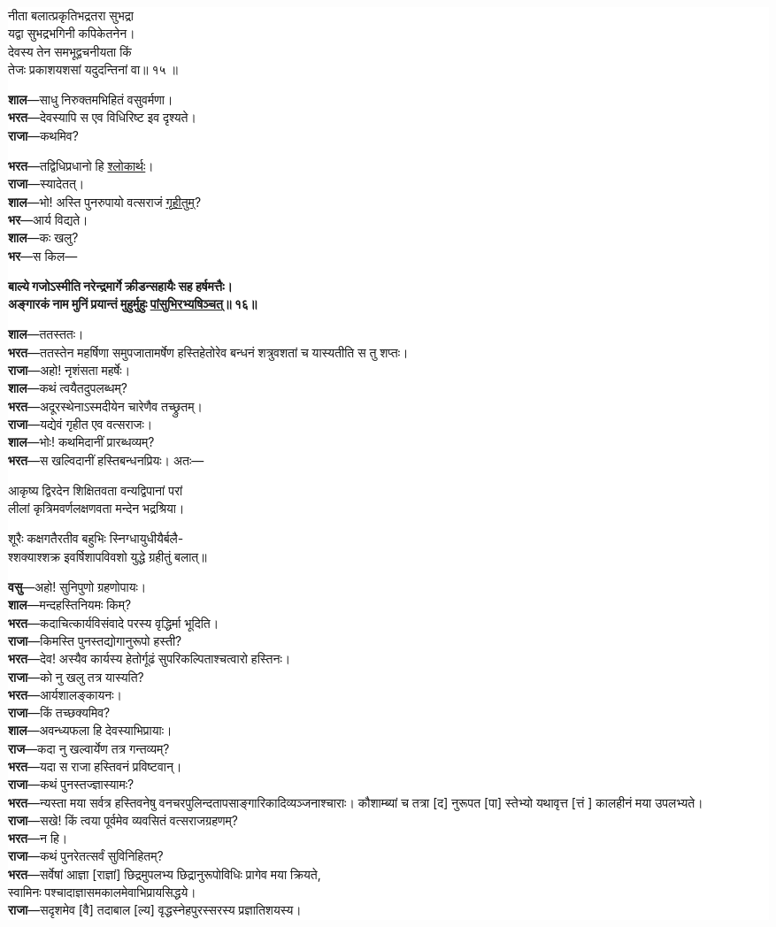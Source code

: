[^7]: "This may well be broken up as. राजा—प्रसह्यहरणे केवलं प्रमादिताख्यातिः। किमेतत्स्वयं प्रदानाद्वरम्। भर—सदोषेषु कार्येषु यदल्पदोष प्रारब्धव्यम्।"

नीता बलात्प्रकृतिभद्रतरा सुभद्रा  
यद्वा सुभद्रभगिनी कपिकेतनेन।  
देवस्य तेन समभूद्वचनीयता किं  
तेजः प्रकाशयशसां यदुदन्तिनां वा॥ १५ ॥

**शाल**—साधु निरुक्तमभिहितं वसुवर्मणा।  
**भरत**—देवस्यापि स एव विधिरिष्ट इव दृश्यते।  
**राजा**—कथमिव?

**भरत**—तद्विधिप्रधानो हि [श्लोकार्थः](http://cf.%20कन्या%20नीताप्यकामम्। " cf. कन्या नीताप्यकामम्।")।  
**राजा**—स्यादेतत्।  
**शाल**—भो! अस्ति पुनरुपायो वत्सराजं [गृहीतुम्](http://This%20is%20not%20a%20motive%20fore%20capturing%20Udayana%20in%20Pr. "This is not a motive fore capturing Udayana in Pr.")?  
**भर**—आर्य विद्यते।  
**शाल**—कः खलु?  
**भर**—स किल—

**बाल्ये गजोऽस्मीति नरेन्द्रमार्गे क्रीडन्सहायैः सह हर्षमत्तैः।  
अङ्गारकं नाम मुनिं प्रयान्तं मुहुर्मुहुः [पांसुभिरभ्यषिञ्चत्](http://This%20is%20in%20conflict%20with%20Bṛhatkathāślokasaṅgraha%20and%20Bṛhatkathāmaṝjari,%20according%20to%20which%20Udayana%20was%20brought%20up%20in%20a%20hermitage. "This is in conflict with Bṛhatkathāślokasaṅgraha and Bṛhatkathāmaṝjari, according to which Udayana was brought up in a hermitage.")॥ १६॥**

**शाल**—ततस्ततः।  
**भरत**—ततस्तेन महर्षिणा समुपजातामर्षेण हस्तिहेतोरेव बन्धनं शत्रुवशतां च यास्यतीति स तु शप्तः।  
**राजा**—अहो! नृशंसता महर्षेः।  
**शाल**—कथं त्वयैतदुपलब्धम्?  
**भरत**—अदूरस्थेनाऽस्मदीयेन चारेणैव तच्छ्रुतम्।  
**राजा**—यद्येवं गृहीत एव वत्सराजः।  
**शाल**—भोः! कथमिदानीं प्रारब्धव्यम्?  
**भरत**—स खल्विदानीं हस्तिबन्धनप्रियः। अतः—

आकृष्य द्विरदेन शिक्षितवता वन्यद्विपानां परां  
लीलां कृत्रिमवर्णलक्षणवता मन्देन भद्रश्रिया।

शूरैः कक्षगतैरतीव बहुभिः स्निग्धायुधीयैर्बलै-  
श्शक्याश्शक्र इवर्षिशापविवशो युद्धे ग्रहीतुं बलात्॥

**वसु**—अहो! सुनिपुणो ग्रहणोपायः।  
**शाल**—मन्दहस्तिनियमः किम्?  
**भरत**—कदाचित्कार्यविसंवादे परस्य वृद्धिर्मा भूदिति।  
**राजा**—किमस्ति पुनस्तद्योगानुरूपो हस्ती?  
**भरत**—देव! अस्यैव कार्यस्य हेतोर्गूढं सुपरिकल्पिताश्चत्वारो हस्तिनः।  
**राजा**—को नु खलु तत्र यास्यति?  
**भरत**—आर्यशालङ्कायनः।  
**राजा**—किं तच्छक्यमिव?  
**शाल**—अवन्ध्यफला हि देवस्याभिप्रायाः।  
**राज**—कदा नु खल्वार्येण तत्र गन्तव्यम्?  
**भरत**—यदा स राजा हस्तिवनं प्रविष्टवान्।  
**राजा**—कथं पुनस्तज्ज्ञास्यामः?  
**भरत**—न्यस्ता मया सर्वत्र हस्तिवनेषु वनचरपुलिन्दतापसाङ्गारिकादिव्यञ्जनाश्चाराः। कौशाम्ब्यां च तत्रा \[द\] नुरूपत \[पा\] स्तेभ्यो यथावृत्त \[त्तं \] कालहीनं मया उपलभ्यते।  
**राजा**—सखे! किं त्वया पूर्वमेव व्यवसितं वत्सराजग्रहणम्?  
**भरत**—न हि।  
**राजा**—कथं पुनरेतत्सर्वं सुविनिहितम्?  
**भरत**—सर्वेषां आज्ञा \[राज्ञां\] छिद्रमुपलभ्य छिद्रानुरूपोविधिः प्रागेव मया क्रियते,  
स्वामिनः पश्चादाज्ञासमकालमेवाभिप्रायसिद्धये।  
**राजा**—सदृशमेव \[वै\] तदाबाल \[ल्य\] वृद्धस्नेहपुरस्सरस्य प्रज्ञातिशयस्य।


[^1]: "There is nothing in the body of the manuscript to warrant this title. This is the name by which the work is known to the owner of the ms. There was a card tagged on to the ms. with this name."
[^2]: "This is one of the so-called “Bhāsa-features”."
[^3]: "Cf. Pratijñāyaugandharāyaṇá तव गीतप्रसादिते रङ्गे वयमपि प्रकरणमारभामहे. The names of the author and of the work are not given"
[^4]: "अहो! भर्तुः स्वप्नदर्शनप्रवृत्तप्रीतिप्रवाहभरिततया त्वरमाणाप्यहं न पारयामि शीघ्रं। गन्तुम्।अहो!अमात्य आर्यशालङ्कायनो वसुवर्मा च। भवतु। प्रियं निवेदयिष्यामि।सुखमार्याणाम्। भर्तुरभिप्रेतस्वनदर्शनेन वर्धापयन्तु।"
[^5]: "शृणोत्वार्यः सर्वम्। नियमगृहान्निर्गत्य भर्ता स्नानगृहं प्रविश्य सौवर्णपद्मपीठमध्यगतो रत्नशिरीषसिद्धार्थकुसुमगर्भैर्मन्त्रपूतविमलशीतलसुरभिसलिलसम्पूर्णैर्मङ्गलकलशैः स्नात्वा कृतमङ्गलस्वस्तिविविधा- नोऽहत क्षौमनिवसनो हुताग्निहोत्रः पूर्वोत्तरदिशाभागे कनकभद्रपीठे पूर्वमुखमुपविश्य अस्मदाज्ञप्तसमुदीरितेषु मङ्गलपटहतुङ्गेषु [तूर्येषु ] पुरोहितप्रमुखाणां बहूनां रत्नपूर्णपाणीनां हेमासनगतानां यथादृष्टं स्वप्नं निवेद्य तैः सर्वैः प्रसादोत्फुल्लवदनैः साधु साधु सफल इति पुनः पुनः प्रशंसितस्वप्नो विसर्ज्य तं यथानुरूपं द्विजातिगणमार्येण भरतरोहकेण सह कनकप्रासादत अवतरति।"
[^6]: "cf. Pra. न च मम परितोषो यन्न मां वत्सराजः प्रणमति गुणशाली कुञ्जरज्ञानदृप्तः॥ and महासेनशब्दमपि न गणयति। किं सम्बन्धमभिलषति and उत्सेकयत्येनं प्रकाशराजर्षिनामधेयो वेदाक्षरसमवायप्रविष्टो भारतो वंशः।... दर्पयत्येनं दायाद्यागतो गान्धर्वो वेदः विभ्रमयत्येनं वयस्सहजं रूपम्। विस्तंभयत्येनं कथमप्युत्पन्नोऽस्य पौरानुरागः।"
[^11]: .भगवन्!%20भर्ता%20वत्सराजः%20शिलीघ्रकषण्डे%20नागवने%20अरण्यवारिप्रविष्टं%20महान्तं%20हस्तियूथमुपलभ्यातीव%20त्वरितमायातः। ".भगवन्! भर्ता वत्सराजः शिलीघ्रकषण्डे नागवने अरण्यवारिप्रविष्टं महान्तं हस्तियूथमुपलभ्यातीव त्वरितमायातः।"
[^8]: "भो! मूलकन्दा इव दन्ताः, मोदका इव कुम्भाः, मण्डका इव कर्णाः, कुलित्था इव नयनानि, ओदनराशिरिव नासा।"
[^9]: "जयतु भर्ता! कृतं सर्वासु दिशासु यथाज्ञप्तं बलिविधानम्। हुतोऽग्निः। वाचितं स्वस्ति लब्धदक्षिणैर्ब्राह्मणैः। परिवृता वारी। उत्थापिताः पताकाः। तव गहनालये(?
[^10]: "भर्तः! तथा।"